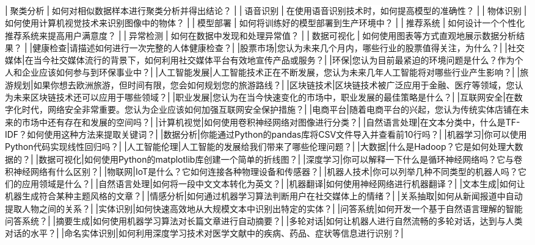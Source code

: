 | 聚类分析 | 如何对相似数据样本进行聚类分析并得出结论？ |
| 语音识别 | 在使用语音识别技术时，如何提高模型的准确性？ |
| 物体识别 | 如何使用计算机视觉技术来识别图像中的物体？ |
| 模型部署 | 如何将训练好的模型部署到生产环境中？ |
| 推荐系统 | 如何设计一个个性化推荐系统来提高用户满意度？ |
| 异常检测 | 如何在数据中发现和处理异常值？ |
| 数据可视化 | 如何使用图表等方式直观地展示数据分析结果？ |
|健康检查|请描述如何进行一次完整的人体健康检查？|
|股票市场|您认为未来几个月内，哪些行业的股票值得关注，为什么？|
|社交媒体|在当今社交媒体流行的背景下，如何利用社交媒体平台有效地宣传产品或服务？|
|环保|您认为目前最紧迫的环境问题是什么？作为个人和企业应该如何参与到环保事业中？|
|人工智能发展|人工智能技术正在不断发展，您认为未来几年人工智能将对哪些行业产生影响？|
|旅游规划|如果你想去欧洲旅游，但时间有限，您会如何规划您的旅游路线？|
|区块链技术|区块链技术被广泛应用于金融、医疗等领域，您认为未来区块链技术还可以应用于哪些领域？|
|职业发展|您认为在当今快速变化的市场中，职业发展的最佳策略是什么？|
|互联网安全|在数字化时代，网络安全非常重要。您认为企业应该如何加强互联网安全保护措施？|
|电商平台|随着电商平台的兴起，您认为传统实体店铺在未来的市场中还有存在和发展的空间吗？|
|计算机视觉|如何使用卷积神经网络对图像进行分类？|
|自然语言处理|在文本分类中，什么是TF-IDF？如何使用这种方法来提取关键词？|
|数据分析|你能通过Python的pandas库将CSV文件导入并查看前10行吗？|
|机器学习|你可以使用Python代码实现线性回归吗？|
|人工智能伦理|人工智能的发展给我们带来了哪些伦理问题？|
|大数据|什么是Hadoop？它是如何处理大数据的？|
|数据可视化|如何使用Python的matplotlib库创建一个简单的折线图？|
|深度学习|你可以解释一下什么是循环神经网络吗？它与卷积神经网络有什么区别？|
|物联网|IoT是什么？它如何连接各种物理设备和传感器？|
|机器人技术|你可以列举几种不同类型的机器人吗？它们的应用领域是什么？|
|自然语言处理|如何将一段中文文本转化为英文？|
|机器翻译|如何使用神经网络进行机器翻译？|
|文本生成|如何让机器生成符合某种主题风格的文章？|
|情感分析|如何通过机器学习算法判断用户在社交媒体上的情绪？|
|关系抽取|如何从新闻报道中自动提取人物之间的关系？|
|实体识别|如何快速高效地从大规模文本中识别出特定的实体？|
|问答系统|如何开发一个基于自然语言理解的智能问答系统？|
|摘要生成|如何使用机器学习算法对长篇文章进行自动摘要？|
|多轮对话|如何让机器人进行自然流畅的多轮对话，达到与人类对话的水平？|
|命名实体识别|如何利用深度学习技术对医学文献中的疾病、药品、症状等信息进行识别？|